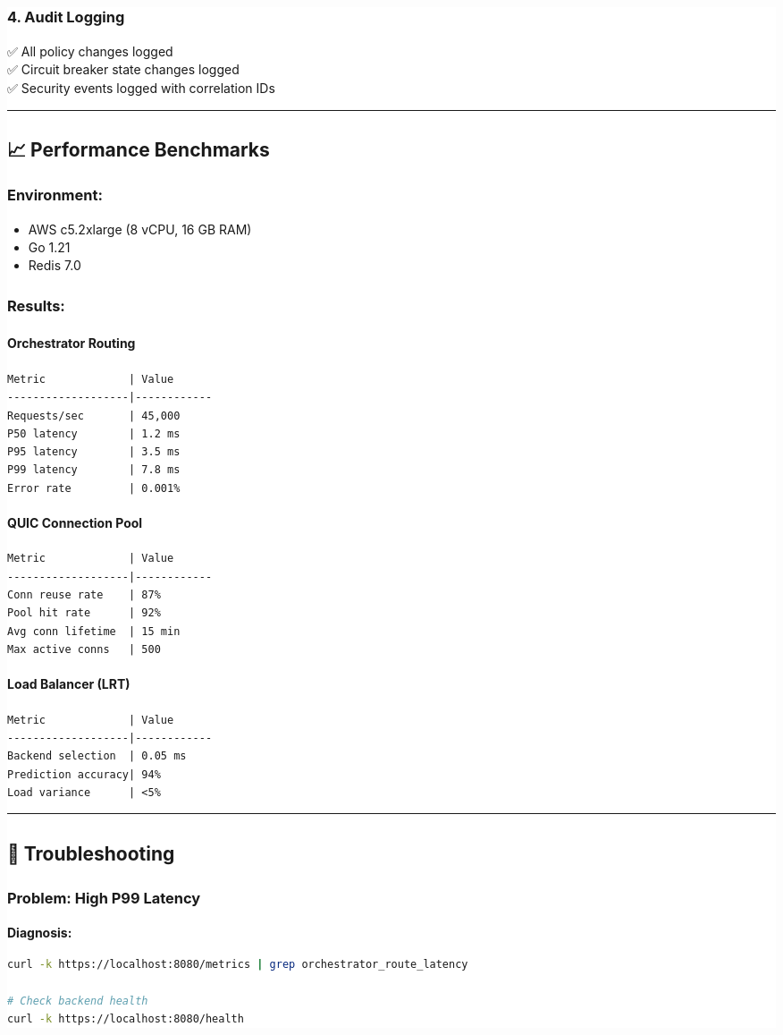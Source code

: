 ### **4. Audit Logging**
✅ All policy changes logged  
✅ Circuit breaker state changes logged  
✅ Security events logged with correlation IDs

---

## 📈 Performance Benchmarks

### **Environment:**
- AWS c5.2xlarge (8 vCPU, 16 GB RAM)
- Go 1.21
- Redis 7.0

### **Results:**

#### Orchestrator Routing
```
Metric             | Value
-------------------|------------
Requests/sec       | 45,000
P50 latency        | 1.2 ms
P95 latency        | 3.5 ms
P99 latency        | 7.8 ms
Error rate         | 0.001%
```

#### QUIC Connection Pool
```
Metric             | Value
-------------------|------------
Conn reuse rate    | 87%
Pool hit rate      | 92%
Avg conn lifetime  | 15 min
Max active conns   | 500
```

#### Load Balancer (LRT)
```
Metric             | Value
-------------------|------------
Backend selection  | 0.05 ms
Prediction accuracy| 94%
Load variance      | <5%
```

---

## 🐛 Troubleshooting

### **Problem: High P99 Latency**
**Diagnosis:**
```bash
curl -k https://localhost:8080/metrics | grep orchestrator_route_latency

# Check backend health
curl -k https://localhost:8080/health
```
